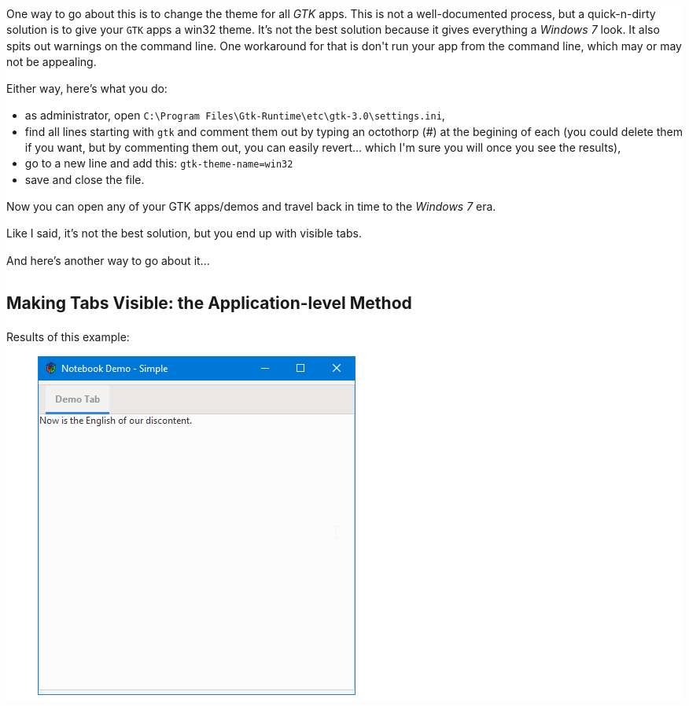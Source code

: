 One way to go about this is to change the theme for all *GTK* apps. This is not a well-documented process, but a quick-n-dirty solution is to give your `GTK` apps a win32 theme. It’s not the best solution because it gives everything a *Windows 7* look. It also spits out warnings on the command line. One workaround for that is don't run your app from the command line, which may or may not be appealing.

Either way, here’s what you do:

- as administrator, open `C:\Program Files\Gtk-Runtime\etc\gtk-3.0\settings.ini`,
- find all lines starting with `gtk` and comment them out by typing an octothorp (#) at the begining of each (you could delete them if you want, but by commenting them out, you can easily revert... which I'm sure you will once you see the results),
- go to a new line and add this: `gtk-theme-name=win32`
- save and close the file.

Now you can open any of your GTK apps/demos and travel back in time to the *Windows 7* era.

Like I said, it’s not the best solution, but you end up with visible tabs.

And here’s another way to go about it...

## Making Tabs Visible: the Application-level Method



<div class="screenshot-frame">
	<div class="frame-header">
		Results of this example:
	</div>
	<div class="frame-screenshot">
		<figure>
			<img id="img2" src="/images/screenshots/014_container/container_11.png" alt="Current example output">		<!-- img# -->
			